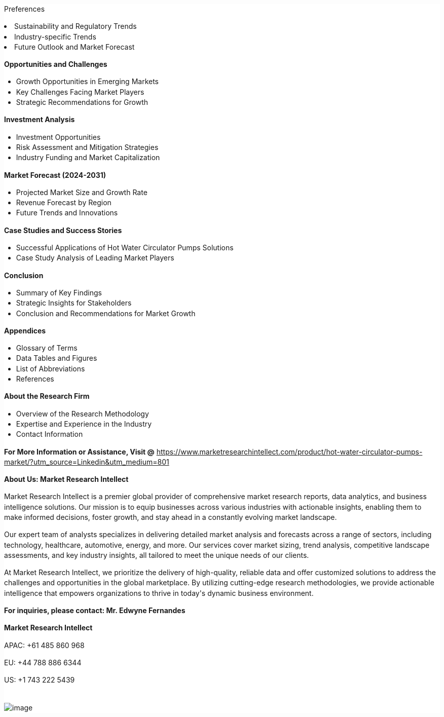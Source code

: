 Preferences</li><li>Sustainability and Regulatory Trends</li><li>Industry-specific Trends</li><li>Future Outlook and Market Forecast</li></ul><p><strong>Opportunities and Challenges</strong></p><ul><li>Growth Opportunities in Emerging Markets</li><li>Key Challenges Facing Market Players</li><li>Strategic Recommendations for Growth</li></ul><p><strong>Investment Analysis</strong></p><ul><li>Investment Opportunities</li><li>Risk Assessment and Mitigation Strategies</li><li>Industry Funding and Market Capitalization</li></ul><p><strong>Market Forecast (2024-2031)</strong></p><ul><li>Projected Market Size and Growth Rate</li><li>Revenue Forecast by Region</li><li>Future Trends and Innovations</li></ul><p><strong>Case Studies and Success Stories</strong></p><ul><li>Successful Applications of Hot Water Circulator Pumps Solutions</li><li>Case Study Analysis of Leading Market Players</li></ul><p><strong>Conclusion</strong></p><ul><li>Summary of Key Findings</li><li>Strategic Insights for Stakeholders</li><li>Conclusion and Recommendations for Market Growth</li></ul><p><strong>Appendices</strong></p><ul><li>Glossary of Terms</li><li>Data Tables and Figures</li><li>List of Abbreviations</li><li>References</li></ul><p><strong>About the Research Firm</strong></p><ul><li>Overview of the Research Methodology</li><li>Expertise and Experience in the Industry</li><li>Contact Information</li></ul></div><div class="article-main__content" data-test-id="publishing-text-block"><p><span class="font-[700]"><strong>For More Information or Assistance, Visit @</strong>&nbsp;<a href="https://www.marketresearchintellect.com/product/hot-water-circulator-pumps-market/?utm_source=Linkedin&utm_medium=801">https://www.marketresearchintellect.com/product/hot-water-circulator-pumps-market/?utm_source=Linkedin&utm_medium=801</a></span></p><p><strong>About Us: Market Research Intellect</strong></p><p>Market Research Intellect is a premier global provider of comprehensive market research reports, data analytics, and business intelligence solutions. Our mission is to equip businesses across various industries with actionable insights, enabling them to make informed decisions, foster growth, and stay ahead in a constantly evolving market landscape.</p><p>Our expert team of analysts specializes in delivering detailed market analysis and forecasts across a range of sectors, including technology, healthcare, automotive, energy, and more. Our services cover market sizing, trend analysis, competitive landscape assessments, and key industry insights, all tailored to meet the unique needs of our clients.</p><p>At Market Research Intellect, we prioritize the delivery of high-quality, reliable data and offer customized solutions to address the challenges and opportunities in the global marketplace. By utilizing cutting-edge research methodologies, we provide actionable intelligence that empowers organizations to thrive in today's dynamic business environment.</p><p><strong>For inquiries, please contact: Mr. Edwyne Fernandes</strong></p><p><strong>Market Research Intellect</strong></p><p>APAC: +61 485 860 968</p><p>EU: +44 788 886 6344</p><p>US: +1 743 222 5439</p></div><div class="article-main__content" data-test-id="publishing-text-block">&nbsp;</div>
![image](https://github.com/user-attachments/assets/f7a26b6d-97ed-4392-8bb3-389f0108b5e5)
